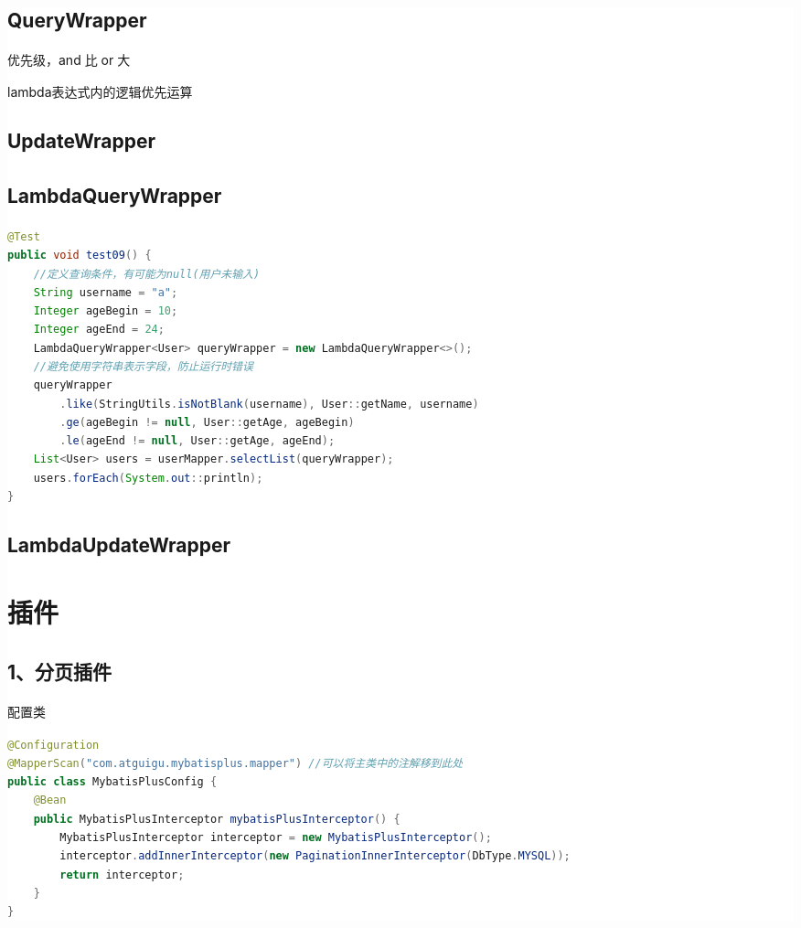 ## QueryWrapper

优先级，and 比 or 大

lambda表达式内的逻辑优先运算

## UpdateWrapper



## LambdaQueryWrapper

```java
@Test
public void test09() {
    //定义查询条件，有可能为null(用户未输入)
    String username = "a";
    Integer ageBegin = 10;
    Integer ageEnd = 24;
    LambdaQueryWrapper<User> queryWrapper = new LambdaQueryWrapper<>(); 
    //避免使用字符串表示字段，防止运行时错误
    queryWrapper
        .like(StringUtils.isNotBlank(username), User::getName, username)
        .ge(ageBegin != null, User::getAge, ageBegin)
        .le(ageEnd != null, User::getAge, ageEnd);
    List<User> users = userMapper.selectList(queryWrapper);
    users.forEach(System.out::println);
}
```



## LambdaUpdateWrapper



# 插件

## 1、分页插件

配置类

```java
@Configuration
@MapperScan("com.atguigu.mybatisplus.mapper") //可以将主类中的注解移到此处 
public class MybatisPlusConfig {
    @Bean
    public MybatisPlusInterceptor mybatisPlusInterceptor() {
        MybatisPlusInterceptor interceptor = new MybatisPlusInterceptor();
        interceptor.addInnerInterceptor(new PaginationInnerInterceptor(DbType.MYSQL));
        return interceptor;
    } 
}

```
